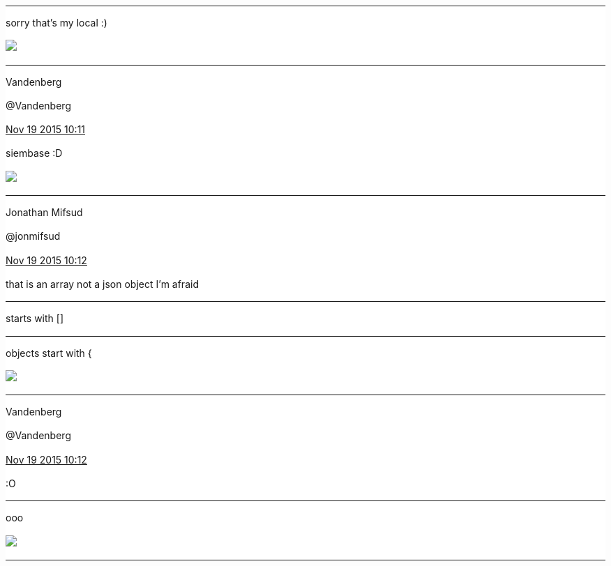 __ __

sorry that’s my local :)

![](https://avatars0.githubusercontent.com/u/776451?v=3&s=30)

__ __

Vandenberg

@Vandenberg

[Nov 19 2015
10:11](https://gitter.im/symphonycms/symphony-2?at=564da06f167ee3a91d43ef47 ""
)

siembase :D

![](https://avatars1.githubusercontent.com/u/859775?v=3&s=30)

__ __

Jonathan Mifsud

@jonmifsud

[Nov 19 2015
10:12](https://gitter.im/symphonycms/symphony-2?at=564da073167ee3a91d43ef49 ""
)

that is an array not a json object I’m afraid

__ __

starts with []

__ __

objects start with {

![](https://avatars0.githubusercontent.com/u/776451?v=3&s=30)

__ __

Vandenberg

@Vandenberg

[Nov 19 2015
10:12](https://gitter.im/symphonycms/symphony-2?at=564da0897ae518a71d2fcbb2 ""
)

:O

__ __

ooo

![](https://avatars1.githubusercontent.com/u/859775?v=3&s=30)

__ __
